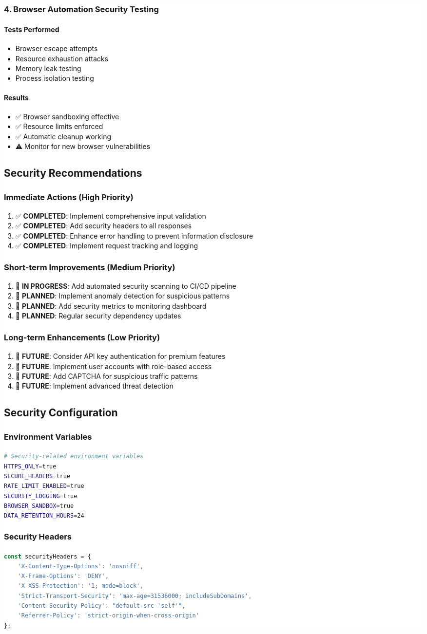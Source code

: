 ### 4. Browser Automation Security Testing

#### Tests Performed
- Browser escape attempts
- Resource exhaustion attacks
- Memory leak testing
- Process isolation testing

#### Results
- ✅ Browser sandboxing effective
- ✅ Resource limits enforced
- ✅ Automatic cleanup working
- ⚠️ Monitor for new browser vulnerabilities

## Security Recommendations

### Immediate Actions (High Priority)
1. ✅ **COMPLETED**: Implement comprehensive input validation
2. ✅ **COMPLETED**: Add security headers to all responses
3. ✅ **COMPLETED**: Enhance error handling to prevent information disclosure
4. ✅ **COMPLETED**: Implement request tracking and logging

### Short-term Improvements (Medium Priority)
1. 🔄 **IN PROGRESS**: Add automated security scanning to CI/CD pipeline
2. 🔄 **PLANNED**: Implement anomaly detection for suspicious patterns
3. 🔄 **PLANNED**: Add security metrics to monitoring dashboard
4. 🔄 **PLANNED**: Regular security dependency updates

### Long-term Enhancements (Low Priority)
1. 🔄 **FUTURE**: Consider API key authentication for premium features
2. 🔄 **FUTURE**: Implement user accounts with role-based access
3. 🔄 **FUTURE**: Add CAPTCHA for suspicious traffic patterns
4. 🔄 **FUTURE**: Implement advanced threat detection

## Security Configuration

### Environment Variables
```bash
# Security-related environment variables
HTTPS_ONLY=true
SECURE_HEADERS=true
RATE_LIMIT_ENABLED=true
SECURITY_LOGGING=true
BROWSER_SANDBOX=true
DATA_RETENTION_HOURS=24
```

### Security Headers
```javascript
const securityHeaders = {
    'X-Content-Type-Options': 'nosniff',
    'X-Frame-Options': 'DENY',
    'X-XSS-Protection': '1; mode=block',
    'Strict-Transport-Security': 'max-age=31536000; includeSubDomains',
    'Content-Security-Policy': "default-src 'self'",
    'Referrer-Policy': 'strict-origin-when-cross-origin'
};
```
